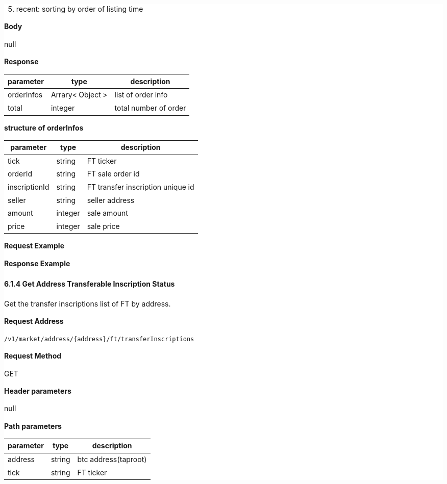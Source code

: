 5. recent: sorting by order of listing time

**Body**

null

**Response**

| parameter  | type             | description           |
| ---------- | ---------------- | --------------------- |
| orderInfos | Arrary< Object > | list of order info    |
| total      | integer          | total number of order |

**structure of orderInfos**

| parameter     | type    | description                       |
| ------------- | ------- | --------------------------------- |
| tick          | string  | FT ticker                         |
| orderId       | string  | FT sale order id                  |
| inscriptionId | string  | FT transfer inscription unique id |
| seller        | string  | seller address                    |
| amount        | integer | sale amount                       |
| price         | integer | sale price                        |

**Request Example**



**Response Example**



#### 6.1.4 Get Address Transferable Inscription Status

Get the transfer inscriptions list of FT by address.

**Request Address**

```
/v1/market/address/{address}/ft/transferInscriptions
```

**Request Method**

GET

**Header parameters**

null

**Path parameters**

| parameter | type   | description          |
| --------- | ------ | -------------------- |
| address   | string | btc address(taproot) |
| tick      | string | FT ticker            |
